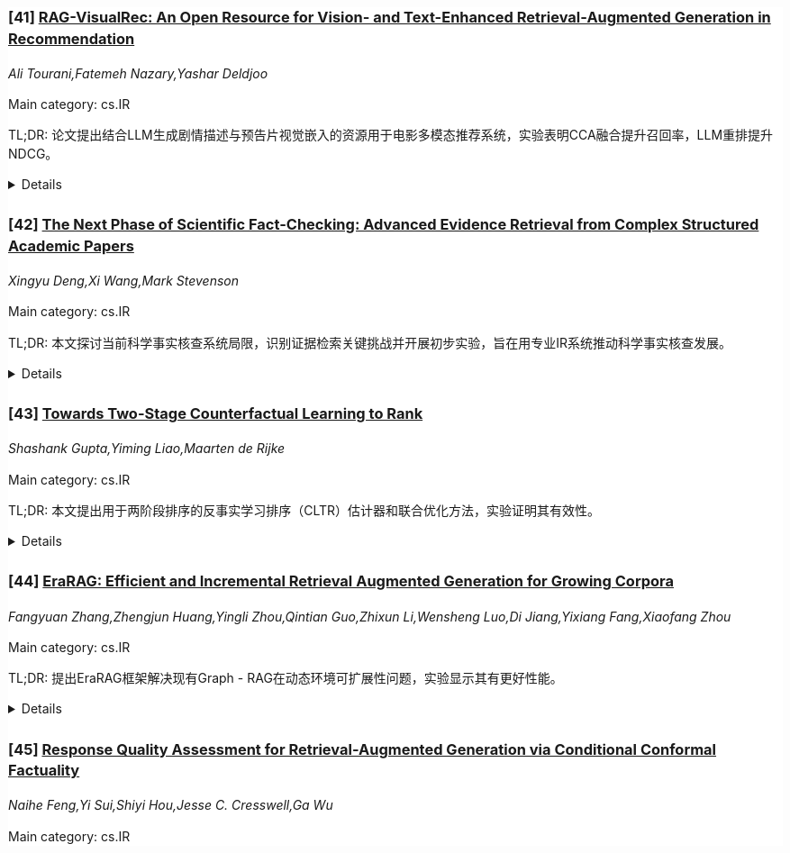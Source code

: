 ### [41] [RAG-VisualRec: An Open Resource for Vision- and Text-Enhanced Retrieval-Augmented Generation in Recommendation](https://arxiv.org/abs/2506.20817)
*Ali Tourani,Fatemeh Nazary,Yashar Deldjoo*

Main category: cs.IR

TL;DR: 论文提出结合LLM生成剧情描述与预告片视觉嵌入的资源用于电影多模态推荐系统，实验表明CCA融合提升召回率，LLM重排提升NDCG。


<details><summary>Details</summary></details>


### [42] [The Next Phase of Scientific Fact-Checking: Advanced Evidence Retrieval from Complex Structured Academic Papers](https://arxiv.org/abs/2506.20844)
*Xingyu Deng,Xi Wang,Mark Stevenson*

Main category: cs.IR

TL;DR: 本文探讨当前科学事实核查系统局限，识别证据检索关键挑战并开展初步实验，旨在用专业IR系统推动科学事实核查发展。


<details><summary>Details</summary></details>


### [43] [Towards Two-Stage Counterfactual Learning to Rank](https://arxiv.org/abs/2506.20854)
*Shashank Gupta,Yiming Liao,Maarten de Rijke*

Main category: cs.IR

TL;DR: 本文提出用于两阶段排序的反事实学习排序（CLTR）估计器和联合优化方法，实验证明其有效性。


<details><summary>Details</summary></details>


### [44] [EraRAG: Efficient and Incremental Retrieval Augmented Generation for Growing Corpora](https://arxiv.org/abs/2506.20963)
*Fangyuan Zhang,Zhengjun Huang,Yingli Zhou,Qintian Guo,Zhixun Li,Wensheng Luo,Di Jiang,Yixiang Fang,Xiaofang Zhou*

Main category: cs.IR

TL;DR: 提出EraRAG框架解决现有Graph - RAG在动态环境可扩展性问题，实验显示其有更好性能。


<details><summary>Details</summary></details>


### [45] [Response Quality Assessment for Retrieval-Augmented Generation via Conditional Conformal Factuality](https://arxiv.org/abs/2506.20978)
*Naihe Feng,Yi Sui,Shiyi Hou,Jesse C. Cresswell,Ga Wu*

Main category: cs.IR
